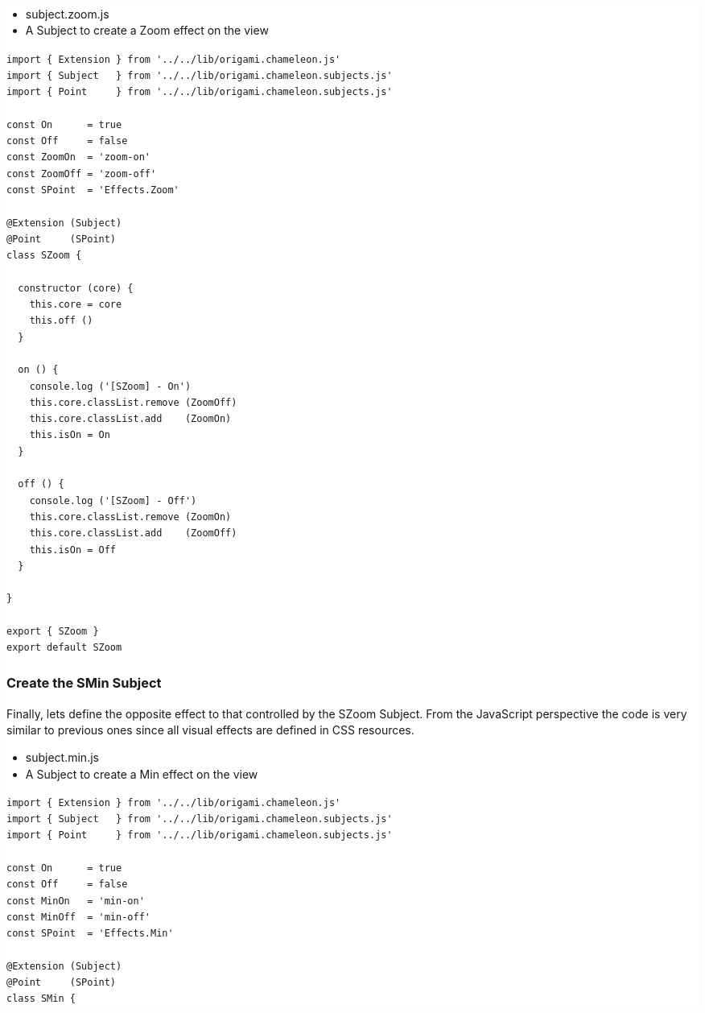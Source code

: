- subject.zoom.js
- A Subject to create a Zoom effect on the view

```code
import { Extension } from '../../lib/origami.chameleon.js'
import { Subject   } from '../../lib/origami.chameleon.subjects.js'
import { Point     } from '../../lib/origami.chameleon.subjects.js'

const On      = true
const Off     = false
const ZoomOn  = 'zoom-on'
const ZoomOff = 'zoom-off'
const SPoint  = 'Effects.Zoom'

@Extension (Subject)
@Point     (SPoint)
class SZoom {

  constructor (core) {
    this.core = core
    this.off ()
  }

  on () {
    console.log ('[SZoom] - On')
    this.core.classList.remove (ZoomOff)
    this.core.classList.add    (ZoomOn)
    this.isOn = On
  }

  off () {
    console.log ('[SZoom] - Off')
    this.core.classList.remove (ZoomOn)
    this.core.classList.add    (ZoomOff)
    this.isOn = Off
  }

}

export { SZoom }
export default SZoom
```

### Create the SMin Subject

Finally, lets define the opposite effect to that controlled by the SZoom Subject. From the JavaScript perspective the code is very similar to previous ones since all visual effects are defined in CSS resources.

- subject.min.js
- A Subject to create a Min effect on the view

```code
import { Extension } from '../../lib/origami.chameleon.js'
import { Subject   } from '../../lib/origami.chameleon.subjects.js'
import { Point     } from '../../lib/origami.chameleon.subjects.js'

const On      = true
const Off     = false
const MinOn   = 'min-on'
const MinOff  = 'min-off'
const SPoint  = 'Effects.Min'

@Extension (Subject)
@Point     (SPoint)
class SMin {
```
